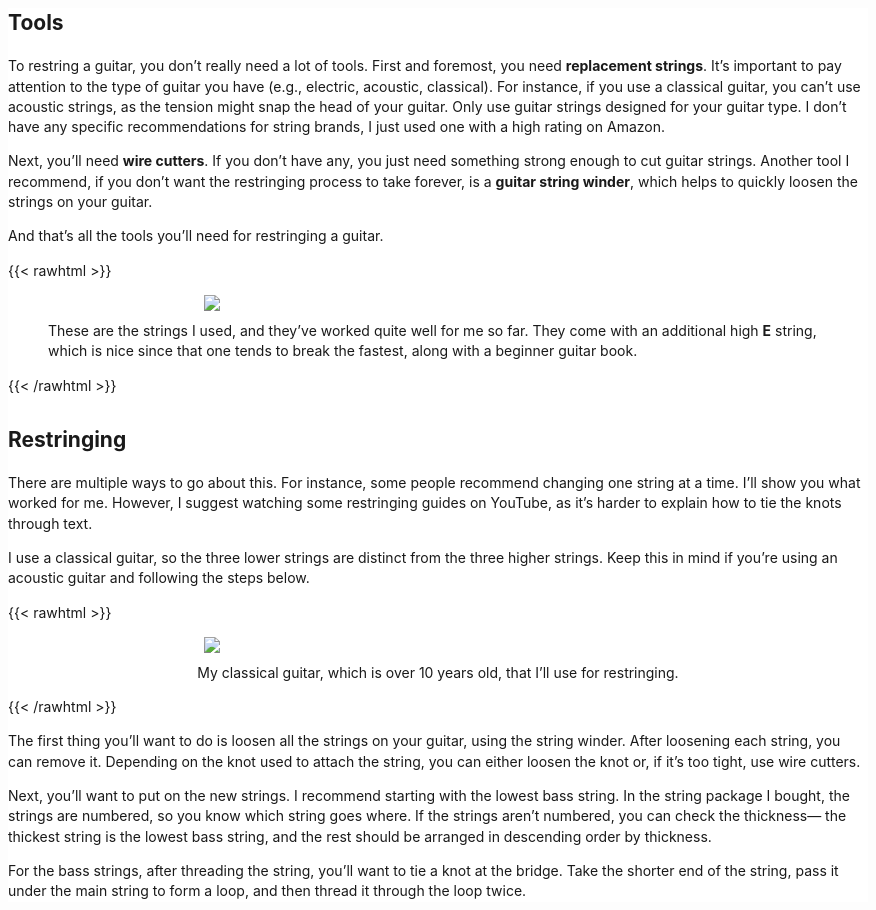 ## Tools

To restring a guitar, you don’t really need a lot of tools. First and foremost, you need **replacement strings**. It’s important to pay attention to the type of guitar you have (e.g., electric, acoustic, classical). For instance, if you use a classical guitar, you can’t use acoustic strings, as the tension might snap the head of your guitar. Only use guitar strings designed for your guitar type. I don’t have any specific recommendations for string brands, I just used one with a high rating on Amazon.

Next, you’ll need **wire cutters**. If you don’t have any, you just need something strong enough to cut guitar strings. Another tool I recommend, if you don’t want the restringing process to take forever, is a **guitar string winder**, which helps to quickly loosen the strings on your guitar.

And that’s all the tools you’ll need for restringing a guitar.

{{< rawhtml >}}
<figure>
    <img loading="lazy" style="display: block; margin-left: auto; margin-right: auto; width:60%" src="/attachments/guitar/guitar_strings.jpg">
    <figcaption style="margin-top: 10px">These are the strings I used, and they’ve worked quite well for me so far. They come with an additional high <b>E</b> string, which is nice since that one tends to break the fastest, along with a beginner guitar book.</figcaption>
</figure>
{{< /rawhtml >}}

## Restringing

There are multiple ways to go about this. For instance, some people recommend changing one string at a time. I’ll show you what worked for me. However, I suggest watching some restringing guides on YouTube, as it’s harder to explain how to tie the knots through text.

I use a classical guitar, so the three lower strings are distinct from the three higher strings. Keep this in mind if you’re using an acoustic guitar and following the steps below.

{{< rawhtml >}}
<figure>
    <img loading="lazy" style="display: block; margin-left: auto; margin-right: auto; width:60%" src="/attachments/guitar/guitar_with_old_strings.jpg">
    <figcaption style="margin-top: 10px; text-align:center;">My classical guitar, which is over 10 years old, that I’ll use for restringing.</figcaption>
</figure>
{{< /rawhtml >}}

The first thing you’ll want to do is loosen all the strings on your guitar, using the string winder. After loosening each string, you can remove it. Depending on the knot used to attach the string, you can either loosen the knot or, if it’s too tight, use wire cutters.

Next, you’ll want to put on the new strings. I recommend starting with the lowest bass string. In the string package I bought, the strings are numbered, so you know which string goes where. If the strings aren’t numbered, you can check the thickness— the thickest string is the lowest bass string, and the rest should be arranged in descending order by thickness.

For the bass strings, after threading the string, you’ll want to tie a knot at the bridge. Take the shorter end of the string, pass it under the main string to form a loop, and then thread it through the loop twice.
